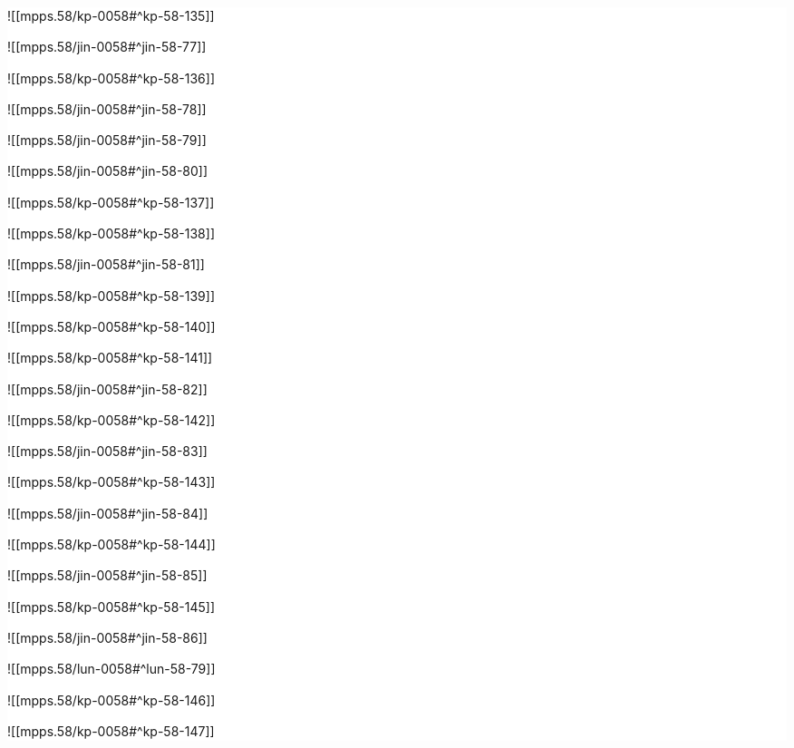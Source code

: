 ![[mpps.58/kp-0058#^kp-58-135]]

![[mpps.58/jin-0058#^jin-58-77]]

![[mpps.58/kp-0058#^kp-58-136]]

![[mpps.58/jin-0058#^jin-58-78]]

![[mpps.58/jin-0058#^jin-58-79]]

![[mpps.58/jin-0058#^jin-58-80]]

![[mpps.58/kp-0058#^kp-58-137]]

![[mpps.58/kp-0058#^kp-58-138]]

![[mpps.58/jin-0058#^jin-58-81]]

![[mpps.58/kp-0058#^kp-58-139]]

![[mpps.58/kp-0058#^kp-58-140]]

![[mpps.58/kp-0058#^kp-58-141]]

![[mpps.58/jin-0058#^jin-58-82]]

![[mpps.58/kp-0058#^kp-58-142]]

![[mpps.58/jin-0058#^jin-58-83]]

![[mpps.58/kp-0058#^kp-58-143]]

![[mpps.58/jin-0058#^jin-58-84]]

![[mpps.58/kp-0058#^kp-58-144]]

![[mpps.58/jin-0058#^jin-58-85]]

![[mpps.58/kp-0058#^kp-58-145]]

![[mpps.58/jin-0058#^jin-58-86]]

![[mpps.58/lun-0058#^lun-58-79]]

![[mpps.58/kp-0058#^kp-58-146]]

![[mpps.58/kp-0058#^kp-58-147]]
